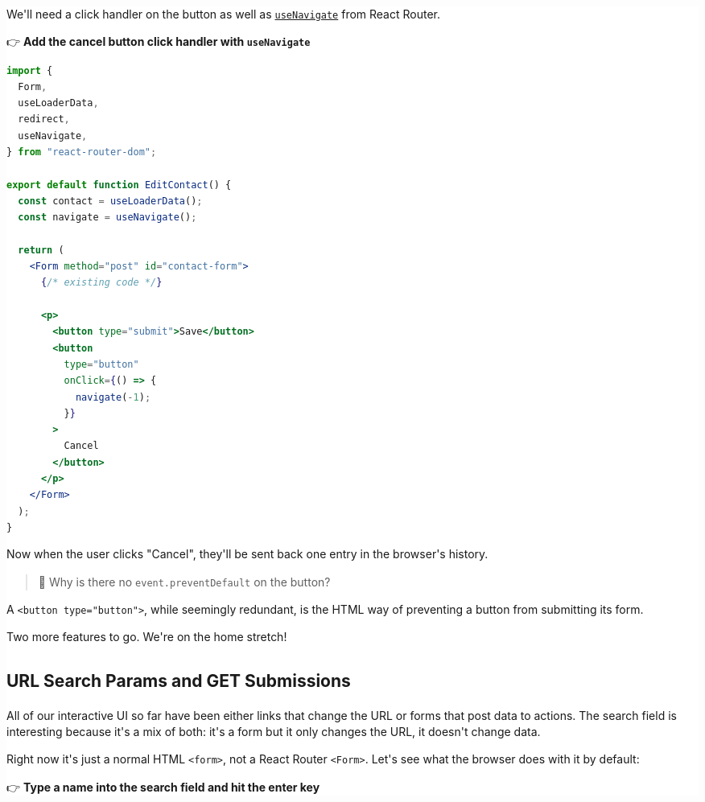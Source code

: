 We'll need a click handler on the button as well as [`useNavigate`][usenavigate] from React Router.

👉 **Add the cancel button click handler with `useNavigate`**

```jsx filename=src/routes/edit.jsx lines=[5,10,20-22]
import {
  Form,
  useLoaderData,
  redirect,
  useNavigate,
} from "react-router-dom";

export default function EditContact() {
  const contact = useLoaderData();
  const navigate = useNavigate();

  return (
    <Form method="post" id="contact-form">
      {/* existing code */}

      <p>
        <button type="submit">Save</button>
        <button
          type="button"
          onClick={() => {
            navigate(-1);
          }}
        >
          Cancel
        </button>
      </p>
    </Form>
  );
}
```

Now when the user clicks "Cancel", they'll be sent back one entry in the browser's history.

> 🧐 Why is there no `event.preventDefault` on the button?

A `<button type="button">`, while seemingly redundant, is the HTML way of preventing a button from submitting its form.

Two more features to go. We're on the home stretch!

## URL Search Params and GET Submissions

All of our interactive UI so far have been either links that change the URL or forms that post data to actions. The search field is interesting because it's a mix of both: it's a form but it only changes the URL, it doesn't change data.

Right now it's just a normal HTML `<form>`, not a React Router `<Form>`. Let's see what the browser does with it by default:

👉 **Type a name into the search field and hit the enter key**


[vite]: https://vitejs.dev/guide/
[node]: https://nodejs.org
[createbrowserrouter]: ../routers/create-browser-router
[route]: ../route/route
[tutorial-css]: https://gist.githubusercontent.com/ryanflorence/ba20d473ef59e1965543fa013ae4163f/raw/499707f25a5690d490c7b3d54c65c65eb895930c/react-router-6.4-tutorial-css.css
[tutorial-data]: https://gist.githubusercontent.com/ryanflorence/1e7f5d3344c0db4a8394292c157cd305/raw/f7ff21e9ae7ffd55bfaaaf320e09c6a08a8a6611/contacts.js
[routeelement]: ../route/route#element
[jim]: https://blog.jim-nielsen.com/
[errorelement]: ../route/error-element
[userouteerror]: ../hooks/use-route-error
[isrouteerrorresponse]: ../utils/is-route-error-response
[outlet]: ../components/outlet
[link]: ../components/link
[setup]: #setup
[loader]: ../route/loader
[useloaderdata]: ../hooks/use-loader-data
[action]: ../route/action
[params]: ../route/loader#params
[form]: ../components/form
[request]: https://developer.mozilla.org/en-US/docs/Web/API/Request
[formdata]: https://developer.mozilla.org/en-US/docs/Web/API/FormData
[fromentries]: https://developer.mozilla.org/en-US/docs/Web/JavaScript/Reference/Global_Objects/Object/fromEntries
[requestformdata]: https://developer.mozilla.org/en-US/docs/Web/API/Request/formData
[response]: https://developer.mozilla.org/en-US/docs/Web/API/Response
[redirect]: ../fetch/redirect
[returningresponses]: ../route/loader#returning-responses
[usenavigation]: ../hooks/use-navigation
[index]: ../route/route#index
[path]: ../route/route#path
[usenavigate]: ../hooks/use-navigate
[uselocation]: ../hooks/use-location
[urlsearchparams]: https://developer.mozilla.org/en-US/docs/Web/API/URLSearchParams
[usesubmit]: ../hooks/use-submit
[navlink]: ../components/nav-link
[usefetcher]: ../hooks/use-fetcher
[fetcherstate]: ../hooks/use-fetcher#fetcherstate